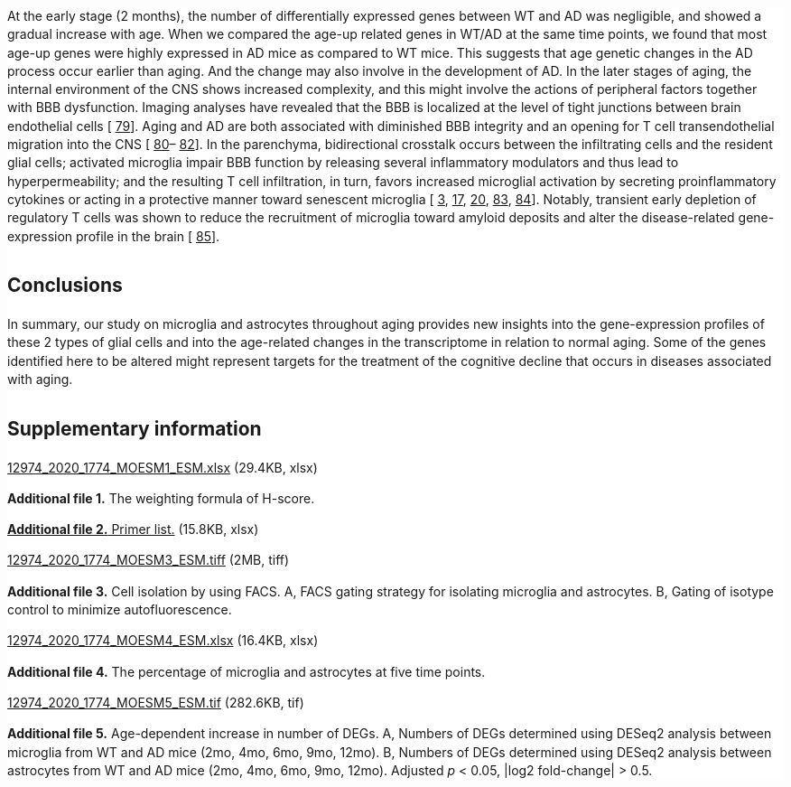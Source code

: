At the early stage (2 months), the number of differentially expressed genes between WT and AD was negligible, and showed a gradual increase with age. When we compared the age-up related genes in WT/AD at the same time points, we found that most age-up genes were highly expressed in AD mice as compared to WT mice. This suggests that age genetic changes in the AD process occur earlier than aging. And the change may also involve in the development of AD. In the later stages of aging, the internal environment of the CNS shows increased complexity, and this might involve the actions of peripheral factors together with BBB dysfunction. Imaging analyses have revealed that the BBB is localized at the level of tight junctions between brain endothelial cells \[ [79](https://pmc.ncbi.nlm.nih.gov/articles/PMC7115095/#CR79)\]. Aging and AD are both associated with diminished BBB integrity and an opening for T cell transendothelial migration into the CNS \[ [80](https://pmc.ncbi.nlm.nih.gov/articles/PMC7115095/#CR80)– [82](https://pmc.ncbi.nlm.nih.gov/articles/PMC7115095/#CR82)\]. In the parenchyma, bidirectional crosstalk occurs between the infiltrating cells and the resident glial cells; activated microglia impair BBB function by releasing several inflammatory modulators and thus lead to hyperpermeability; and the resulting T cell infiltration, in turn, favors increased microglial activation by secreting proinflammatory cytokines or acting in a protective manner toward senescent microglia \[ [3](https://pmc.ncbi.nlm.nih.gov/articles/PMC7115095/#CR3), [17](https://pmc.ncbi.nlm.nih.gov/articles/PMC7115095/#CR17), [20](https://pmc.ncbi.nlm.nih.gov/articles/PMC7115095/#CR20), [83](https://pmc.ncbi.nlm.nih.gov/articles/PMC7115095/#CR83), [84](https://pmc.ncbi.nlm.nih.gov/articles/PMC7115095/#CR84)\]. Notably, transient early depletion of regulatory T cells was shown to reduce the recruitment of microglia toward amyloid deposits and alter the disease-related gene-expression profile in the brain \[ [85](https://pmc.ncbi.nlm.nih.gov/articles/PMC7115095/#CR85)\].

## Conclusions

In summary, our study on microglia and astrocytes throughout aging provides new insights into the gene-expression profiles of these 2 types of glial cells and into the age-related changes in the transcriptome in relation to normal aging. Some of the genes identified here to be altered might represent targets for the treatment of the cognitive decline that occurs in diseases associated with aging.

## Supplementary information

[12974\_2020\_1774\_MOESM1\_ESM.xlsx](https://pmc.ncbi.nlm.nih.gov/articles/instance/7115095/bin/12974_2020_1774_MOESM1_ESM.xlsx) (29.4KB, xlsx)

**Additional file 1.** The weighting formula of H-score.

[**Additional file 2.** Primer list.](https://pmc.ncbi.nlm.nih.gov/articles/instance/7115095/bin/12974_2020_1774_MOESM2_ESM.xlsx) (15.8KB, xlsx)

[12974\_2020\_1774\_MOESM3\_ESM.tiff](https://pmc.ncbi.nlm.nih.gov/articles/instance/7115095/bin/12974_2020_1774_MOESM3_ESM.tiff) (2MB, tiff)

**Additional file 3.** Cell isolation by using FACS. A, FACS gating strategy for isolating microglia and astrocytes. B, Gating of isotype control to minimize autofluorescence.

[12974\_2020\_1774\_MOESM4\_ESM.xlsx](https://pmc.ncbi.nlm.nih.gov/articles/instance/7115095/bin/12974_2020_1774_MOESM4_ESM.xlsx) (16.4KB, xlsx)

**Additional file 4.** The percentage of microglia and astrocytes at five time points.

[12974\_2020\_1774\_MOESM5\_ESM.tif](https://pmc.ncbi.nlm.nih.gov/articles/instance/7115095/bin/12974_2020_1774_MOESM5_ESM.tif) (282.6KB, tif)

**Additional file 5.** Age-dependent increase in number of DEGs. A, Numbers of DEGs determined using DESeq2 analysis between microglia from WT and AD mice (2mo, 4mo, 6mo, 9mo, 12mo). B, Numbers of DEGs determined using DESeq2 analysis between astrocytes from WT and AD mice (2mo, 4mo, 6mo, 9mo, 12mo). Adjusted _p_ < 0.05, \|log2 fold-change\| > 0.5.
